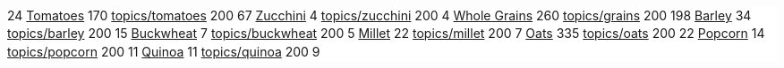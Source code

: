   <td>24</td>
</tr>
<tr>
  <td><a href='https://nutritionfacts.org/?s=%22Tomatoes%22'>Tomatoes</a></td>
  <td>170</td>
  <td><a href='https://nutritionfacts.org/topics/tomatoes/'>topics/tomatoes</a></td>
  <td>200</td>
  <td>67</td>
</tr>
<tr>
  <td><a href='https://nutritionfacts.org/?s=%22Zucchini%22'>Zucchini</a></td>
  <td>4</td>
  <td><a href='https://nutritionfacts.org/topics/zucchini/'>topics/zucchini</a></td>
  <td>200</td>
  <td>4</td>
</tr>
<tr>
  <td><a href='https://nutritionfacts.org/?s=%22Whole%22+%22Grains%22'>Whole Grains</a></td>
  <td>260</td>
  <td><a href='https://nutritionfacts.org/topics/grains/'>topics/grains</a></td>
  <td>200</td>
  <td>198</td>
</tr>
<tr>
  <td><a href='https://nutritionfacts.org/?s=%22Barley%22'>Barley</a></td>
  <td>34</td>
  <td><a href='https://nutritionfacts.org/topics/barley/'>topics/barley</a></td>
  <td>200</td>
  <td>15</td>
</tr>
<tr>
  <td><a href='https://nutritionfacts.org/?s=%22Buckwheat%22'>Buckwheat</a></td>
  <td>7</td>
  <td><a href='https://nutritionfacts.org/topics/buckwheat/'>topics/buckwheat</a></td>
  <td>200</td>
  <td>5</td>
</tr>
<tr>
  <td><a href='https://nutritionfacts.org/?s=%22Millet%22'>Millet</a></td>
  <td>22</td>
  <td><a href='https://nutritionfacts.org/topics/millet/'>topics/millet</a></td>
  <td>200</td>
  <td>7</td>
</tr>
<tr>
  <td><a href='https://nutritionfacts.org/?s=%22Oats%22'>Oats</a></td>
  <td>335</td>
  <td><a href='https://nutritionfacts.org/topics/oats/'>topics/oats</a></td>
  <td>200</td>
  <td>22</td>
</tr>
<tr>
  <td><a href='https://nutritionfacts.org/?s=%22Popcorn%22'>Popcorn</a></td>
  <td>14</td>
  <td><a href='https://nutritionfacts.org/topics/popcorn/'>topics/popcorn</a></td>
  <td>200</td>
  <td>11</td>
</tr>
<tr>
  <td><a href='https://nutritionfacts.org/?s=%22Quinoa%22'>Quinoa</a></td>
  <td>11</td>
  <td><a href='https://nutritionfacts.org/topics/quinoa/'>topics/quinoa</a></td>
  <td>200</td>
  <td>9</td>